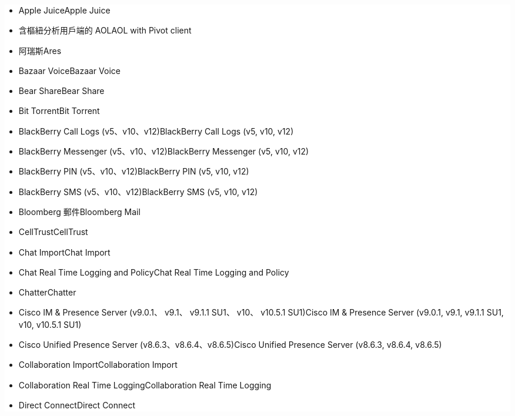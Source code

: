 - <span data-ttu-id="1fdf7-168">Apple Juice</span><span class="sxs-lookup"><span data-stu-id="1fdf7-168">Apple Juice</span></span>
    
- <span data-ttu-id="1fdf7-169">含樞紐分析用戶端的 AOL</span><span class="sxs-lookup"><span data-stu-id="1fdf7-169">AOL with Pivot client</span></span>
    
- <span data-ttu-id="1fdf7-170">阿瑞斯</span><span class="sxs-lookup"><span data-stu-id="1fdf7-170">Ares</span></span>
    
- <span data-ttu-id="1fdf7-171">Bazaar Voice</span><span class="sxs-lookup"><span data-stu-id="1fdf7-171">Bazaar Voice</span></span>
    
- <span data-ttu-id="1fdf7-172">Bear Share</span><span class="sxs-lookup"><span data-stu-id="1fdf7-172">Bear Share</span></span>
    
- <span data-ttu-id="1fdf7-173">Bit Torrent</span><span class="sxs-lookup"><span data-stu-id="1fdf7-173">Bit Torrent</span></span>
    
- <span data-ttu-id="1fdf7-174">BlackBerry Call Logs (v5、v10、v12)</span><span class="sxs-lookup"><span data-stu-id="1fdf7-174">BlackBerry Call Logs (v5, v10, v12)</span></span>
    
- <span data-ttu-id="1fdf7-175">BlackBerry Messenger (v5、v10、v12)</span><span class="sxs-lookup"><span data-stu-id="1fdf7-175">BlackBerry Messenger (v5, v10, v12)</span></span>
    
- <span data-ttu-id="1fdf7-176">BlackBerry PIN (v5、v10、v12)</span><span class="sxs-lookup"><span data-stu-id="1fdf7-176">BlackBerry PIN (v5, v10, v12)</span></span>
    
- <span data-ttu-id="1fdf7-177">BlackBerry SMS (v5、v10、v12)</span><span class="sxs-lookup"><span data-stu-id="1fdf7-177">BlackBerry SMS (v5, v10, v12)</span></span>
    
- <span data-ttu-id="1fdf7-178">Bloomberg 郵件</span><span class="sxs-lookup"><span data-stu-id="1fdf7-178">Bloomberg Mail</span></span>
    
- <span data-ttu-id="1fdf7-179">CellTrust</span><span class="sxs-lookup"><span data-stu-id="1fdf7-179">CellTrust</span></span>
    
- <span data-ttu-id="1fdf7-180">Chat Import</span><span class="sxs-lookup"><span data-stu-id="1fdf7-180">Chat Import</span></span>
    
- <span data-ttu-id="1fdf7-181">Chat Real Time Logging and Policy</span><span class="sxs-lookup"><span data-stu-id="1fdf7-181">Chat Real Time Logging and Policy</span></span>
    
- <span data-ttu-id="1fdf7-182">Chatter</span><span class="sxs-lookup"><span data-stu-id="1fdf7-182">Chatter</span></span>
    
- <span data-ttu-id="1fdf7-183">Cisco IM &amp; Presence Server (v9.0.1、 v9.1、 v9.1.1 SU1、 v10、 v10.5.1 SU1)</span><span class="sxs-lookup"><span data-stu-id="1fdf7-183">Cisco IM &amp; Presence Server (v9.0.1, v9.1, v9.1.1 SU1, v10, v10.5.1 SU1)</span></span>
    
- <span data-ttu-id="1fdf7-184">Cisco Unified Presence Server (v8.6.3、v8.6.4、v8.6.5)</span><span class="sxs-lookup"><span data-stu-id="1fdf7-184">Cisco Unified Presence Server (v8.6.3, v8.6.4, v8.6.5)</span></span>
    
- <span data-ttu-id="1fdf7-185">Collaboration Import</span><span class="sxs-lookup"><span data-stu-id="1fdf7-185">Collaboration Import</span></span>
    
- <span data-ttu-id="1fdf7-186">Collaboration Real Time Logging</span><span class="sxs-lookup"><span data-stu-id="1fdf7-186">Collaboration Real Time Logging</span></span>
    
- <span data-ttu-id="1fdf7-187">Direct Connect</span><span class="sxs-lookup"><span data-stu-id="1fdf7-187">Direct Connect</span></span>
    